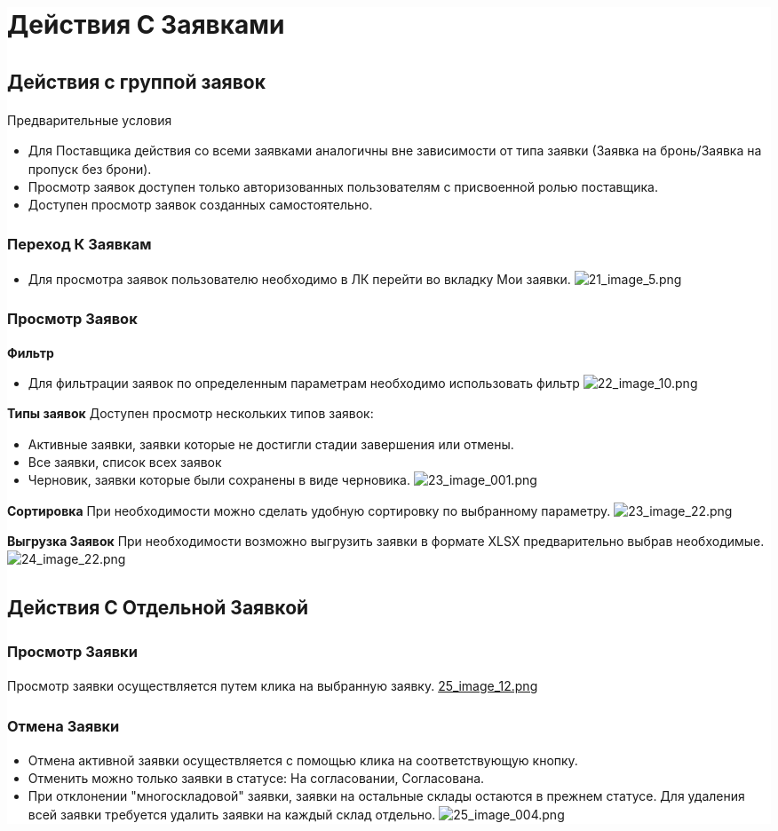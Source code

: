 # Действия С Заявками
## Действия с группой заявок
Предварительные условия 
- Для Поставщика действия со всеми заявками аналогичны вне зависимости от типа заявки (Заявка на бронь/Заявка на пропуск без брони).
- Просмотр заявок доступен только авторизованных пользователям с присвоенной ролью поставщика.
- Доступен просмотр заявок созданных самостоятельно.

### Переход К Заявкам
- Для просмотра заявок пользователю необходимо в ЛК перейти во вкладку Мои заявки.
![21_image_5.png](21_image_5.png)

### Просмотр Заявок
**Фильтр**
- Для фильтрации заявок по определенным параметрам необходимо использовать фильтр
![22_image_10.png](22_image_10.png)

**Типы заявок**
Доступен просмотр нескольких типов заявок:
- Активные заявки, заявки которые не достигли стадии завершения или отмены.
- Все заявки, список всех заявок
- Черновик, заявки которые были сохранены в виде черновика.
![23_image_001.png](23_image_001.png)

**Сортировка**
При необходимости можно сделать удобную сортировку по выбранному параметру.
![23_image_22.png](23_image_22.png)

**Выгрузка Заявок**
При необходимости возможно выгрузить заявки в формате XLSX предварительно выбрав необходимые.
![24_image_22.png](24_image_22.png)

## Действия С Отдельной Заявкой
### Просмотр Заявки
Просмотр заявки осуществляется путем клика на выбранную заявку.
[25_image_12.png](25_image_12.png)

### Отмена Заявки
- Отмена активной заявки осуществляется с помощью клика на соответствующую кнопку.
- Отменить можно только заявки в статусе: На согласовании, Согласована.
- При отклонении "многоскладовой" заявки, заявки на остальные склады остаются в прежнем статусе. Для удаления всей заявки требуется удалить заявки на каждый склад отдельно.
![25_image_004.png](25_image_004.png)
